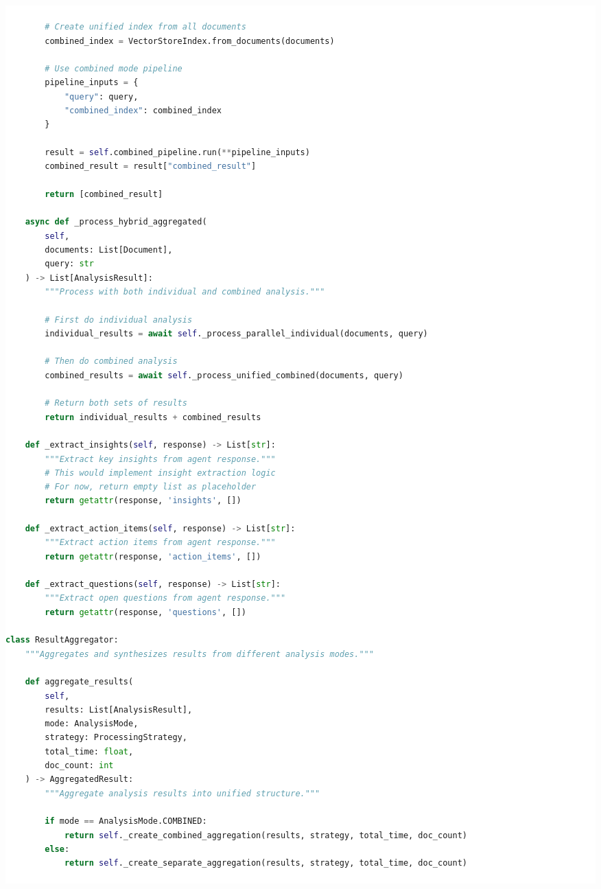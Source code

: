 ```python
        
        # Create unified index from all documents
        combined_index = VectorStoreIndex.from_documents(documents)
        
        # Use combined mode pipeline
        pipeline_inputs = {
            "query": query,
            "combined_index": combined_index
        }
        
        result = self.combined_pipeline.run(**pipeline_inputs)
        combined_result = result["combined_result"]
        
        return [combined_result]
    
    async def _process_hybrid_aggregated(
        self, 
        documents: List[Document], 
        query: str
    ) -> List[AnalysisResult]:
        """Process with both individual and combined analysis."""
        
        # First do individual analysis
        individual_results = await self._process_parallel_individual(documents, query)
        
        # Then do combined analysis
        combined_results = await self._process_unified_combined(documents, query)
        
        # Return both sets of results
        return individual_results + combined_results
    
    def _extract_insights(self, response) -> List[str]:
        """Extract key insights from agent response."""
        # This would implement insight extraction logic
        # For now, return empty list as placeholder
        return getattr(response, 'insights', [])
    
    def _extract_action_items(self, response) -> List[str]:
        """Extract action items from agent response."""
        return getattr(response, 'action_items', [])
    
    def _extract_questions(self, response) -> List[str]:
        """Extract open questions from agent response."""
        return getattr(response, 'questions', [])

class ResultAggregator:
    """Aggregates and synthesizes results from different analysis modes."""
    
    def aggregate_results(
        self,
        results: List[AnalysisResult],
        mode: AnalysisMode,
        strategy: ProcessingStrategy,
        total_time: float,
        doc_count: int
    ) -> AggregatedResult:
        """Aggregate analysis results into unified structure."""
        
        if mode == AnalysisMode.COMBINED:
            return self._create_combined_aggregation(results, strategy, total_time, doc_count)
        else:
            return self._create_separate_aggregation(results, strategy, total_time, doc_count)
    
```